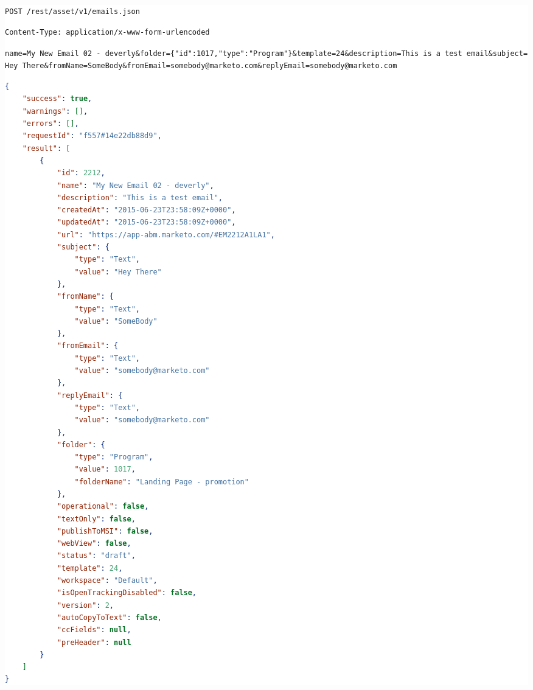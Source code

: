 ```
POST /rest/asset/v1/emails.json
```

```
Content-Type: application/x-www-form-urlencoded
```

```
name=My New Email 02 - deverly&folder={"id":1017,"type":"Program"}&template=24&description=This is a test email&subject=Hey There&fromName=SomeBody&fromEmail=somebody@marketo.com&replyEmail=somebody@marketo.com
```

```json
{
    "success": true,
    "warnings": [],
    "errors": [],
    "requestId": "f557#14e22db88d9",
    "result": [
        {
            "id": 2212,
            "name": "My New Email 02 - deverly",
            "description": "This is a test email",
            "createdAt": "2015-06-23T23:58:09Z+0000",
            "updatedAt": "2015-06-23T23:58:09Z+0000",
            "url": "https://app-abm.marketo.com/#EM2212A1LA1",
            "subject": {
                "type": "Text",
                "value": "Hey There"
            },
            "fromName": {
                "type": "Text",
                "value": "SomeBody"
            },
            "fromEmail": {
                "type": "Text",
                "value": "somebody@marketo.com"
            },
            "replyEmail": {
                "type": "Text",
                "value": "somebody@marketo.com"
            },
            "folder": {
                "type": "Program",
                "value": 1017,
                "folderName": "Landing Page - promotion"
            },
            "operational": false,
            "textOnly": false,
            "publishToMSI": false,
            "webView": false,
            "status": "draft",
            "template": 24,
            "workspace": "Default",
            "isOpenTrackingDisabled": false,
            "version": 2,
            "autoCopyToText": false,
            "ccFields": null,
            "preHeader": null
        }
    ]
}
```
